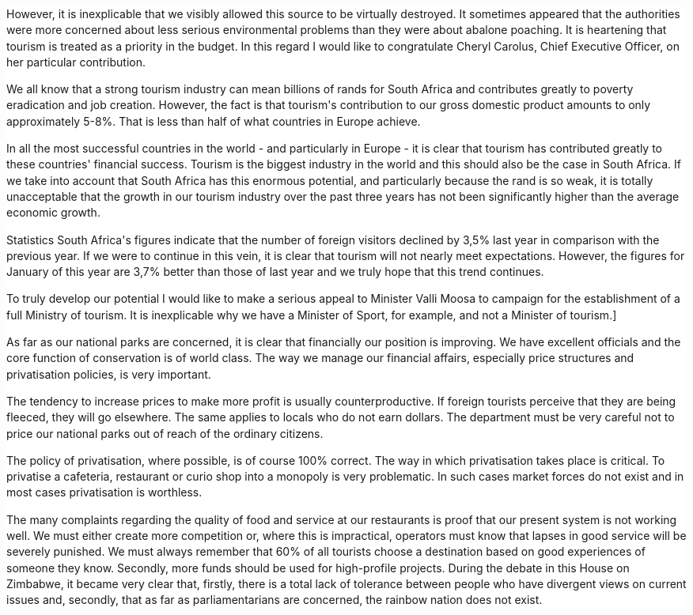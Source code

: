 However, it is inexplicable that we visibly allowed this source to be
virtually destroyed. It sometimes appeared that the authorities were more
concerned about less serious environmental problems than they were about
abalone poaching. It is heartening that tourism is treated as a priority in
the budget. In this regard I would like to congratulate Cheryl Carolus,
Chief Executive Officer, on her particular contribution.

We all know that a strong tourism industry can mean billions of rands for
South Africa and contributes greatly to poverty eradication and job
creation. However, the fact is that tourism's contribution to our gross
domestic product amounts to only approximately 5-8%. That is less than half
of what countries in Europe achieve.

In all the most successful countries in the world - and particularly in
Europe - it is clear that tourism has contributed greatly to these
countries' financial success. Tourism is the biggest industry in the world
and this should also be the case in South Africa. If we take into account
that South Africa has this enormous potential, and particularly because the
rand is so weak, it is totally unacceptable that the growth in our tourism
industry over the past three years has not been significantly higher than
the average economic growth.

Statistics South Africa's figures indicate that the number of foreign
visitors declined by 3,5% last year in comparison with the previous year.
If we were to continue in this vein, it is clear that tourism will not
nearly meet expectations. However, the figures for January of this year are
3,7% better than those of last year and we truly hope that this trend
continues.

To truly develop our potential I would like to make a serious appeal to
Minister Valli Moosa to campaign for the establishment of a full Ministry
of tourism. It is inexplicable why we have a Minister of Sport, for
example, and not a Minister of tourism.]

As far as our national parks are concerned, it is clear that financially
our position is improving. We have excellent officials and the core
function of conservation is of world class. The way we manage our financial
affairs, especially price structures and privatisation policies, is very
important.

The tendency to increase prices to make more profit is usually
counterproductive. If foreign tourists perceive that they are being
fleeced, they will go elsewhere. The same applies to locals who do not earn
dollars. The department must be very careful not to price our national
parks out of reach of the ordinary citizens.

The policy of privatisation, where possible, is of course 100% correct. The
way in which privatisation takes place is critical. To privatise a
cafeteria, restaurant or curio shop into a monopoly is very problematic. In
such cases market forces do not exist and in most cases privatisation is
worthless.

The many complaints regarding the quality of food and service at our
restaurants is proof that our present system is not working well. We must
either create more competition or, where this is impractical, operators
must know that lapses in good service will be severely punished. We must
always remember that 60% of all tourists choose a destination based on good
experiences of someone they know.
Secondly, more funds should be used for high-profile projects. During the
debate in this House on Zimbabwe, it became very clear that, firstly, there
is a total lack of tolerance between people who have divergent views on
current issues and, secondly, that as far as parliamentarians are
concerned, the rainbow nation does not exist.

